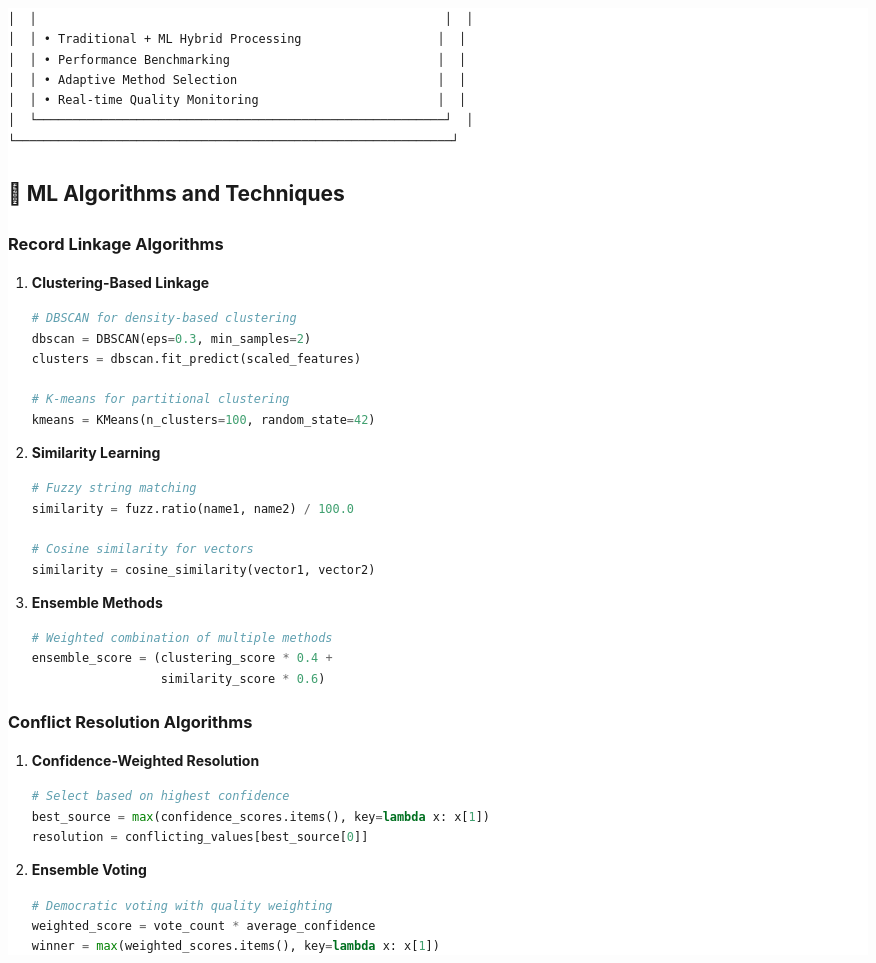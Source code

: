 ```
│  │                                                         │  │
│  │ • Traditional + ML Hybrid Processing                   │  │
│  │ • Performance Benchmarking                             │  │
│  │ • Adaptive Method Selection                            │  │
│  │ • Real-time Quality Monitoring                         │  │
│  └─────────────────────────────────────────────────────────┘  │
└─────────────────────────────────────────────────────────────┘
```

## 🔬 ML Algorithms and Techniques

### Record Linkage Algorithms

1. **Clustering-Based Linkage**
   ```python
   # DBSCAN for density-based clustering
   dbscan = DBSCAN(eps=0.3, min_samples=2)
   clusters = dbscan.fit_predict(scaled_features)
   
   # K-means for partitional clustering
   kmeans = KMeans(n_clusters=100, random_state=42)
   ```

2. **Similarity Learning**
   ```python
   # Fuzzy string matching
   similarity = fuzz.ratio(name1, name2) / 100.0
   
   # Cosine similarity for vectors
   similarity = cosine_similarity(vector1, vector2)
   ```

3. **Ensemble Methods**
   ```python
   # Weighted combination of multiple methods
   ensemble_score = (clustering_score * 0.4 + 
                     similarity_score * 0.6)
   ```

### Conflict Resolution Algorithms

1. **Confidence-Weighted Resolution**
   ```python
   # Select based on highest confidence
   best_source = max(confidence_scores.items(), key=lambda x: x[1])
   resolution = conflicting_values[best_source[0]]
   ```

2. **Ensemble Voting**
   ```python
   # Democratic voting with quality weighting
   weighted_score = vote_count * average_confidence
   winner = max(weighted_scores.items(), key=lambda x: x[1])
   ```
